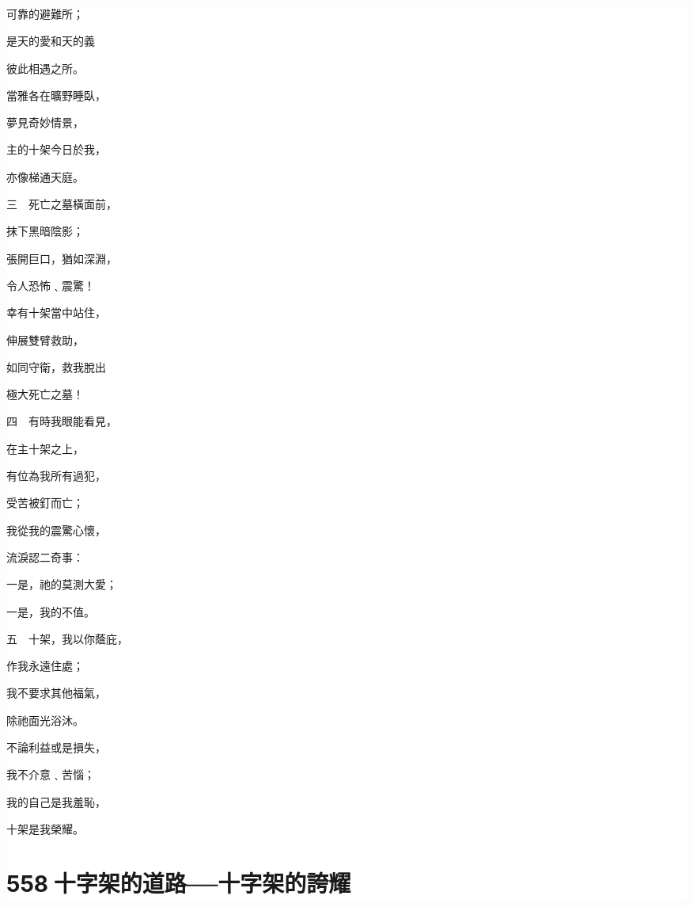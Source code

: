 可靠的避難所；

是天的愛和天的義

彼此相遇之所。

當雅各在曠野睡臥，

夢見奇妙情景，

主的十架今日於我，

亦像梯通天庭。

三　死亡之墓橫面前，

抹下黑暗陰影；

張開巨口，猶如深淵，

令人恐怖﹑震驚！

幸有十架當中站住，

伸展雙臂救助，

如同守衛，救我脫出

極大死亡之墓！

四　有時我眼能看見，

在主十架之上，

有位為我所有過犯，

受苦被釘而亡；

我從我的震驚心懷，

流淚認二奇事：

一是，祂的莫測大愛；

一是，我的不值。

五　十架，我以你蔭庇，

作我永遠住處；

我不要求其他福氣，

除祂面光浴沐。

不論利益或是損失，

我不介意﹑苦惱；

我的自己是我羞恥，

十架是我榮耀。

# 558 十字架的道路──十字架的誇耀
